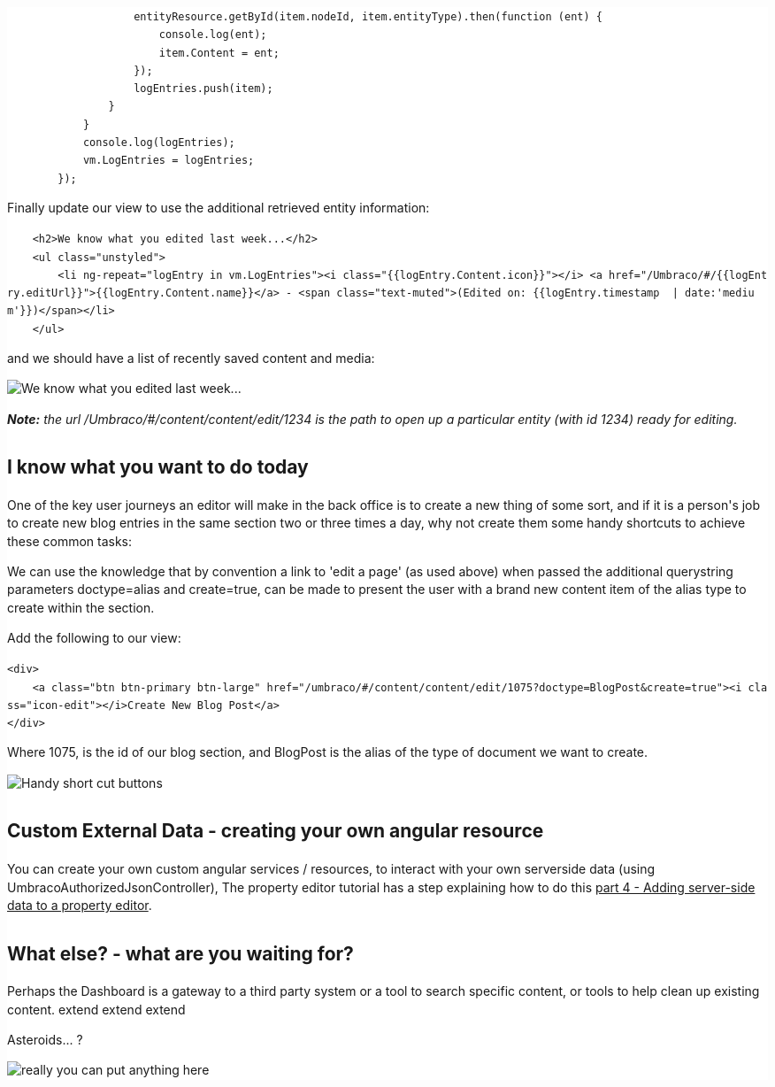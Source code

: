                         entityResource.getById(item.nodeId, item.entityType).then(function (ent) {
                            console.log(ent);
                            item.Content = ent;
                        });
                        logEntries.push(item);
                    }
                }
                console.log(logEntries);
                vm.LogEntries = logEntries;
            });
 
Finally update our view to use the additional retrieved entity information:

        <h2>We know what you edited last week...</h2>
        <ul class="unstyled">
            <li ng-repeat="logEntry in vm.LogEntries"><i class="{{logEntry.Content.icon}}"></i> <a href="/Umbraco/#/{{logEntry.editUrl}}">{{logEntry.Content.name}}</a> - <span class="text-muted">(Edited on: {{logEntry.timestamp  | date:'medium'}})</span></li>
        </ul>

and we should have a list of recently saved content and media:

![We know what you edited last week...](images/WeKnowWhatYouEditedLastWeek.jpg)

*__Note:__ the url /Umbraco/#/content/content/edit/1234 is the path to open up a particular entity (with id 1234) ready for editing.*

## I know what you want to do today

One of the key user journeys an editor will make in the back office is to create a new thing of some sort, and if it is a person's job to create new blog entries in the same section two or three times a day, why not create them some handy shortcuts to achieve these common tasks:

We can use the knowledge that by convention a link to 'edit a page' (as used above) when passed the additional querystring parameters doctype=alias and create=true, can be made to present the user with a brand new content item of the alias type to create within the section.

Add the following to our view:

    <div>
        <a class="btn btn-primary btn-large" href="/umbraco/#/content/content/edit/1075?doctype=BlogPost&create=true"><i class="icon-edit"></i>Create New Blog Post</a>
    </div>

Where 1075, is the id of our blog section, and BlogPost is the alias of the type of document we want to create.

![Handy short cut buttons](images/CreateNewBlogPost.jpg)

## Custom External Data - creating your own angular resource

You can create your own custom angular services / resources, to interact with your own serverside data (using UmbracoAuthorizedJsonController), The property editor tutorial has a step explaining how to do this [part 4 - Adding server-side data to a property editor](../../Tutorials/creating-a-property-editor/part-4.md).

## What else? - what are you waiting for?

Perhaps the Dashboard is a gateway to a third party system or a tool to search specific content, or tools to help clean up existing content. extend extend extend

Asteroids... ?

![really you can put anything here](images/asteroids.jpg)


